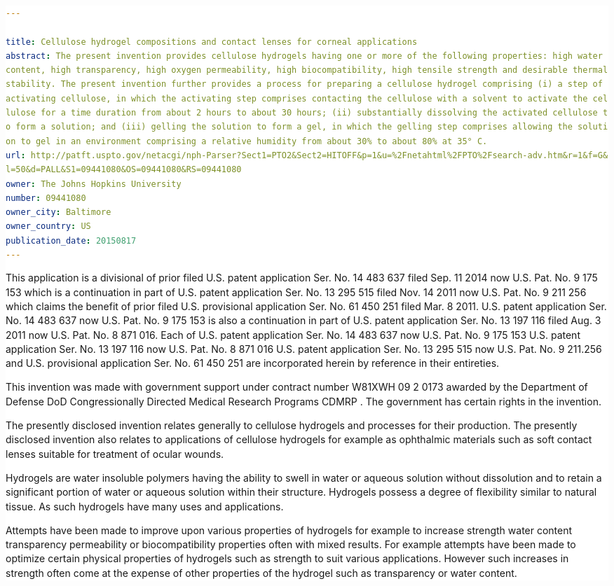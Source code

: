 ```yaml
---

title: Cellulose hydrogel compositions and contact lenses for corneal applications
abstract: The present invention provides cellulose hydrogels having one or more of the following properties: high water content, high transparency, high oxygen permeability, high biocompatibility, high tensile strength and desirable thermal stability. The present invention further provides a process for preparing a cellulose hydrogel comprising (i) a step of activating cellulose, in which the activating step comprises contacting the cellulose with a solvent to activate the cellulose for a time duration from about 2 hours to about 30 hours; (ii) substantially dissolving the activated cellulose to form a solution; and (iii) gelling the solution to form a gel, in which the gelling step comprises allowing the solution to gel in an environment comprising a relative humidity from about 30% to about 80% at 35° C.
url: http://patft.uspto.gov/netacgi/nph-Parser?Sect1=PTO2&Sect2=HITOFF&p=1&u=%2Fnetahtml%2FPTO%2Fsearch-adv.htm&r=1&f=G&l=50&d=PALL&S1=09441080&OS=09441080&RS=09441080
owner: The Johns Hopkins University
number: 09441080
owner_city: Baltimore
owner_country: US
publication_date: 20150817
---
```

This application is a divisional of prior filed U.S. patent application Ser. No. 14 483 637 filed Sep. 11 2014 now U.S. Pat. No. 9 175 153 which is a continuation in part of U.S. patent application Ser. No. 13 295 515 filed Nov. 14 2011 now U.S. Pat. No. 9 211 256 which claims the benefit of prior filed U.S. provisional application Ser. No. 61 450 251 filed Mar. 8 2011. U.S. patent application Ser. No. 14 483 637 now U.S. Pat. No. 9 175 153 is also a continuation in part of U.S. patent application Ser. No. 13 197 116 filed Aug. 3 2011 now U.S. Pat. No. 8 871 016. Each of U.S. patent application Ser. No. 14 483 637 now U.S. Pat. No. 9 175 153 U.S. patent application Ser. No. 13 197 116 now U.S. Pat. No. 8 871 016 U.S. patent application Ser. No. 13 295 515 now U.S. Pat. No. 9 211.256 and U.S. provisional application Ser. No. 61 450 251 are incorporated herein by reference in their entireties.

This invention was made with government support under contract number W81XWH 09 2 0173 awarded by the Department of Defense DoD Congressionally Directed Medical Research Programs CDMRP . The government has certain rights in the invention.

The presently disclosed invention relates generally to cellulose hydrogels and processes for their production. The presently disclosed invention also relates to applications of cellulose hydrogels for example as ophthalmic materials such as soft contact lenses suitable for treatment of ocular wounds.

Hydrogels are water insoluble polymers having the ability to swell in water or aqueous solution without dissolution and to retain a significant portion of water or aqueous solution within their structure. Hydrogels possess a degree of flexibility similar to natural tissue. As such hydrogels have many uses and applications.

Attempts have been made to improve upon various properties of hydrogels for example to increase strength water content transparency permeability or biocompatibility properties often with mixed results. For example attempts have been made to optimize certain physical properties of hydrogels such as strength to suit various applications. However such increases in strength often come at the expense of other properties of the hydrogel such as transparency or water content.
